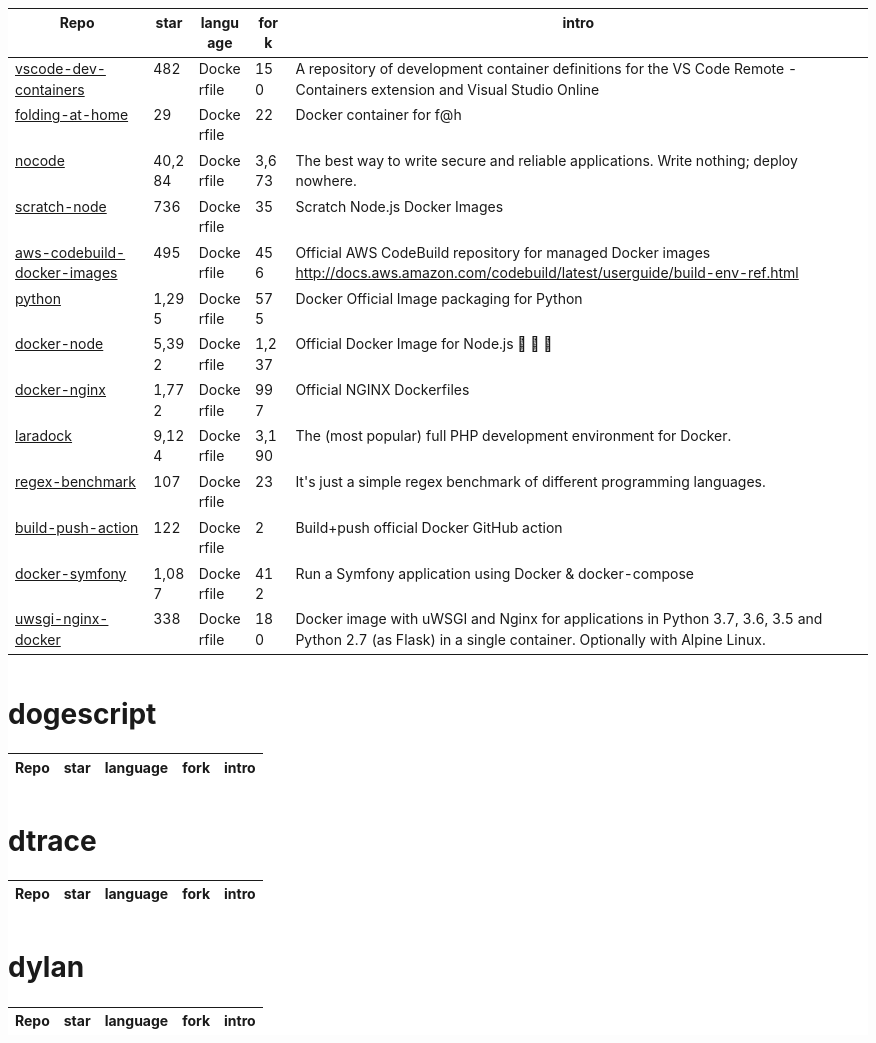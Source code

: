 Repo|star|language|fork|intro
-|-|-|-|-
[vscode-dev-containers](https://github.com/microsoft/vscode-dev-containers)|482|Dockerfile|150|A repository of development container definitions for the VS Code Remote - Containers extension and Visual Studio Online
[folding-at-home](https://github.com/johnktims/folding-at-home)|29|Dockerfile|22|Docker container for f@h
[nocode](https://github.com/kelseyhightower/nocode)|40,284|Dockerfile|3,673|The best way to write secure and reliable applications. Write nothing; deploy nowhere.
[scratch-node](https://github.com/astefanutti/scratch-node)|736|Dockerfile|35|Scratch Node.js Docker Images
[aws-codebuild-docker-images](https://github.com/aws/aws-codebuild-docker-images)|495|Dockerfile|456|Official AWS CodeBuild repository for managed Docker images http://docs.aws.amazon.com/codebuild/latest/userguide/build-env-ref.html
[python](https://github.com/docker-library/python)|1,295|Dockerfile|575|Docker Official Image packaging for Python
[docker-node](https://github.com/nodejs/docker-node)|5,392|Dockerfile|1,237|Official Docker Image for Node.js 🐳 🐢 🚀
[docker-nginx](https://github.com/nginxinc/docker-nginx)|1,772|Dockerfile|997|Official NGINX Dockerfiles
[laradock](https://github.com/laradock/laradock)|9,124|Dockerfile|3,190|The (most popular) full PHP development environment for Docker.
[regex-benchmark](https://github.com/mariomka/regex-benchmark)|107|Dockerfile|23|It's just a simple regex benchmark of different programming languages.
[build-push-action](https://github.com/docker/build-push-action)|122|Dockerfile|2|Build+push official Docker GitHub action
[docker-symfony](https://github.com/eko/docker-symfony)|1,087|Dockerfile|412|Run a Symfony application using Docker & docker-compose
[uwsgi-nginx-docker](https://github.com/tiangolo/uwsgi-nginx-docker)|338|Dockerfile|180|Docker image with uWSGI and Nginx for applications in Python 3.7, 3.6, 3.5 and Python 2.7 (as Flask) in a single container. Optionally with Alpine Linux.


# dogescript

Repo|star|language|fork|intro
-|-|-|-|-



# dtrace

Repo|star|language|fork|intro
-|-|-|-|-



# dylan

Repo|star|language|fork|intro
-|-|-|-|-

